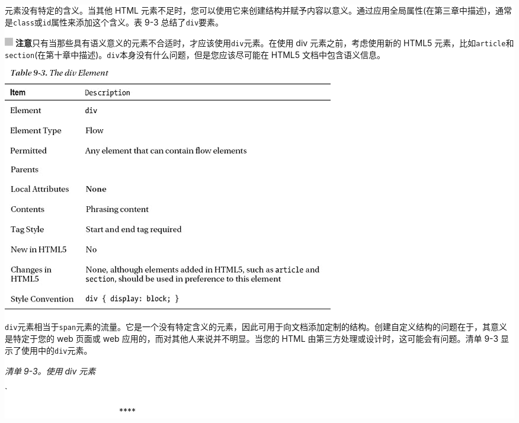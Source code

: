 元素没有特定的含义。当其他 HTML 元素不足时，您可以使用它来创建结构并赋予内容以意义。通过应用全局属性(在第三章中描述)，通常是`class`或`id`属性来添加这个含义。表 9-3 总结了`div`要素。

![Image](img/square.jpg) **注意**只有当那些具有语义意义的元素不合适时，才应该使用`div`元素。在使用 div 元素之前，考虑使用新的 HTML5 元素，比如`article`和`section`(在第十章中描述)。`div`本身没有什么问题，但是您应该尽可能在 HTML5 文档中包含语义信息。

![Image](img/t0903.jpg)

![Image](img/t0903a.jpg)

`div`元素相当于`span`元素的流量。它是一个没有特定含义的元素，因此可用于向文档添加定制的结构。创建自定义结构的问题在于，其意义是特定于您的 web 页面或 web 应用的，而对其他人来说并不明显。当您的 HTML 由第三方处理或设计时，这可能会有问题。清单 9-3 显示了使用中的`div`元素。

*清单 9-3。使用 div 元素*

`<!DOCTYPE HTML>
<html>
    <head>
        <title>Example</title>
        <meta name="author" content="Adam Freeman"/>
        <meta name="description" content="A simple example"/>
        <link rel="shortcut icon" href="favicon.ico" type="image/x-icon" />
        **<style>**
            **.favorites {**
                **background:grey;**
                **color:white;**
                **border: thin solid black;**
                **padding: 0.2em;**
            **}**
        **</style>**
    </head>
    <body>
